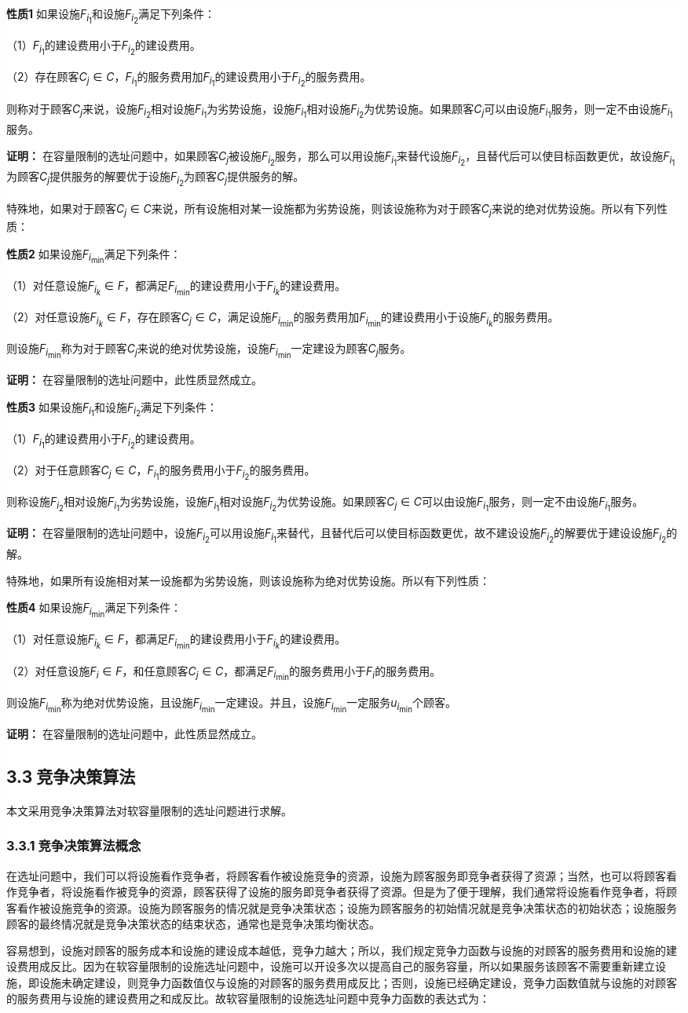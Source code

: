 **性质1** 如果设施$F_{i_{1}}$和设施$F_{i_{2}}$满足下列条件：

（1）$F_{i_{1}}$的建设费用小于$F_{i_{2}}$的建设费用。

（2）存在顾客$C_{j} \in C$，$F_{i_{1}}$的服务费用加$F_{i_{1}}$的建设费用小于$F_{i_{2}}$的服务费用。

则称对于顾客$C_{j}$来说，设施$F_{i_{2}}$相对设施$F_{i_{1}}$为劣势设施，设施$F_{i_{1}}$相对设施$F_{i_{2}}$为优势设施。如果顾客$C_{j}$可以由设施$F_{i_{1}}$服务，则一定不由设施$F_{i_{1}}$服务。

**证明：**
在容量限制的选址问题中，如果顾客$C_{j}$被设施$F_{i_{2}}$服务，那么可以用设施$F_{i_{1}}$来替代设施$F_{i_{2}}$，且替代后可以使目标函数更优，故设施$F_{i_{1}}$为顾客$C_{j}$提供服务的解要优于设施$F_{i_{2}}$为顾客$C_{j}$提供服务的解。

特殊地，如果对于顾客$C_{j} \in C$来说，所有设施相对某一设施都为劣势设施，则该设施称为对于顾客$C_{j}$来说的绝对优势设施。所以有下列性质：

**性质2** 如果设施$F_{i_{\min}}$满足下列条件：

（1）对任意设施$F_{i_{k}} \in F$，都满足$F_{i_{\min}}$的建设费用小于$F_{i_{k}}$的建设费用。

（2）对任意设施$F_{i_{k}} \in F$，存在顾客$C_{j} \in C$，满足设施$F_{i_{\min}}$的服务费用加$F_{i_{\min}}$的建设费用小于设施$F_{i_{k}}$的服务费用。

则设施$F_{i_{\min}}$称为对于顾客$C_{j}$来说的绝对优势设施，设施$F_{i_{\min}}$一定建设为顾客$C_{j}$服务。

**证明：** 在容量限制的选址问题中，此性质显然成立。

**性质3** 如果设施$F_{i_{1}}$和设施$F_{i_{2}}$满足下列条件：

（1）$F_{i_{1}}$的建设费用小于$F_{i_{2}}$的建设费用。

（2）对于任意顾客$C_{j} \in C$，$F_{i_{1}}$的服务费用小于$F_{i_{2}}$的服务费用。

则称设施$F_{i_{2}}$相对设施$F_{i_{1}}$为劣势设施，设施$F_{i_{1}}$相对设施$F_{i_{2}}$为优势设施。如果顾客$C_{j} \in C$可以由设施$F_{i_{1}}$服务，则一定不由设施$F_{i_{1}}$服务。

**证明：**
在容量限制的选址问题中，设施$F_{i_{2}}$可以用设施$F_{i_{1}}$来替代，且替代后可以使目标函数更优，故不建设设施$F_{i_{2}}$的解要优于建设设施$F_{i_{2}}$的解。

特殊地，如果所有设施相对某一设施都为劣势设施，则该设施称为绝对优势设施。所以有下列性质：

**性质4** 如果设施$F_{i_{\min}}$满足下列条件：

（1）对任意设施$F_{i_{k}} \in F$，都满足$F_{i_{\min}}$的建设费用小于$F_{i_{k}}$的建设费用。

（2）对任意设施$F_{i} \in F$，和任意顾客$C_{j} \in C$，都满足$F_{i_{\min}}$的服务费用小于$F_{i}$的服务费用。

则设施$F_{i_{\min}}$称为绝对优势设施，且设施$F_{i_{\min}}$一定建设。并且，设施$F_{i_{\min}}$一定服务$u_{i_{\min}}$个顾客。

**证明：** 在容量限制的选址问题中，此性质显然成立。

## 3.3 竞争决策算法

本文采用竞争决策算法对软容量限制的选址问题进行求解。

### 3.3.1 竞争决策算法概念

在选址问题中，我们可以将设施看作竞争者，将顾客看作被设施竞争的资源，设施为顾客服务即竞争者获得了资源；当然，也可以将顾客看作竞争者，将设施看作被竞争的资源，顾客获得了设施的服务即竞争者获得了资源。但是为了便于理解，我们通常将设施看作竞争者，将顾客看作被设施竞争的资源。设施为顾客服务的情况就是竞争决策状态；设施为顾客服务的初始情况就是竞争决策状态的初始状态；设施服务顾客的最终情况就是竞争决策状态的结束状态，通常也是竞争决策均衡状态。

容易想到，设施对顾客的服务成本和设施的建设成本越低，竞争力越大；所以，我们规定竞争力函数与设施的对顾客的服务费用和设施的建设费用成反比。因为在软容量限制的设施选址问题中，设施可以开设多次以提高自己的服务容量，所以如果服务该顾客不需要重新建立设施，即设施未确定建设，则竞争力函数值仅与设施的对顾客的服务费用成反比；否则，设施已经确定建设，竞争力函数值就与设施的对顾客的服务费用与设施的建设费用之和成反比。故软容量限制的设施选址问题中竞争力函数的表达式为：
